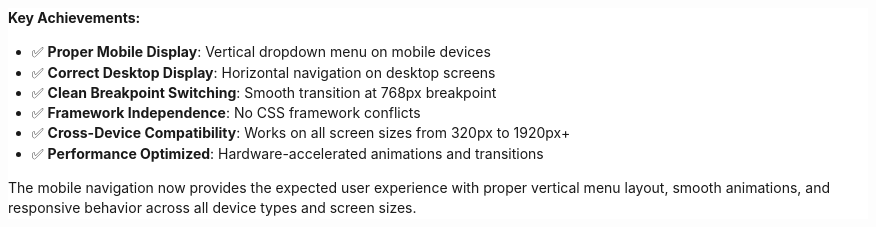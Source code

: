 **Key Achievements:**
- ✅ **Proper Mobile Display**: Vertical dropdown menu on mobile devices
- ✅ **Correct Desktop Display**: Horizontal navigation on desktop screens
- ✅ **Clean Breakpoint Switching**: Smooth transition at 768px breakpoint
- ✅ **Framework Independence**: No CSS framework conflicts
- ✅ **Cross-Device Compatibility**: Works on all screen sizes from 320px to 1920px+
- ✅ **Performance Optimized**: Hardware-accelerated animations and transitions

The mobile navigation now provides the expected user experience with proper vertical menu layout, smooth animations, and responsive behavior across all device types and screen sizes.
